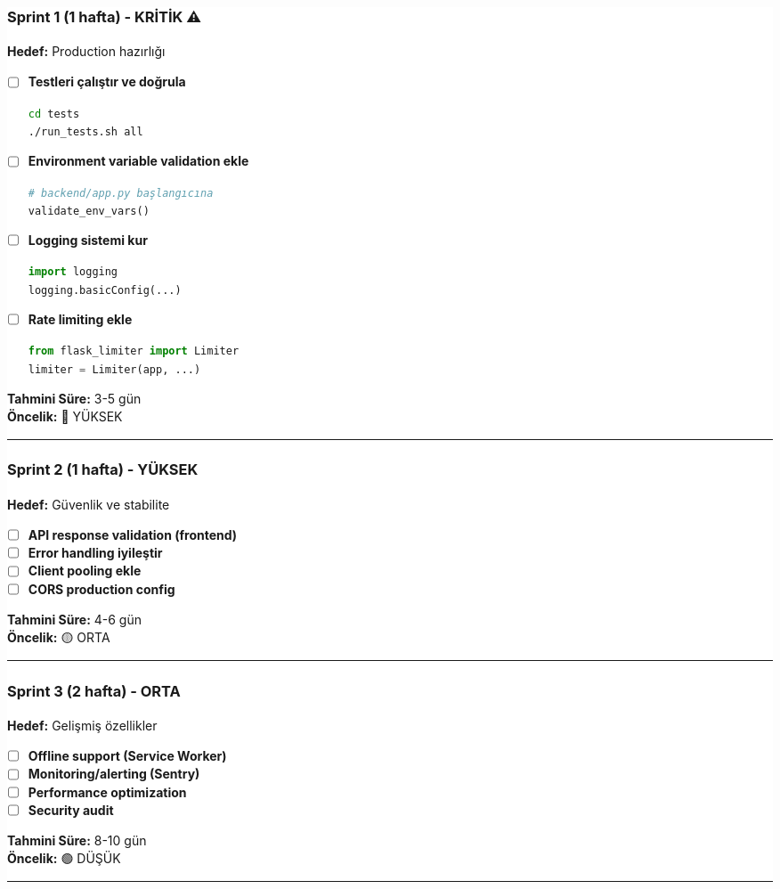 ### Sprint 1 (1 hafta) - KRİTİK ⚠️

**Hedef:** Production hazırlığı

- [ ] **Testleri çalıştır ve doğrula**
  ```bash
  cd tests
  ./run_tests.sh all
  ```

- [ ] **Environment variable validation ekle**
  ```python
  # backend/app.py başlangıcına
  validate_env_vars()
  ```

- [ ] **Logging sistemi kur**
  ```python
  import logging
  logging.basicConfig(...)
  ```

- [ ] **Rate limiting ekle**
  ```python
  from flask_limiter import Limiter
  limiter = Limiter(app, ...)
  ```

**Tahmini Süre:** 3-5 gün  
**Öncelik:** 🔴 YÜKSEK

---

### Sprint 2 (1 hafta) - YÜKSEK

**Hedef:** Güvenlik ve stabilite

- [ ] **API response validation (frontend)**
- [ ] **Error handling iyileştir**
- [ ] **Client pooling ekle**
- [ ] **CORS production config**

**Tahmini Süre:** 4-6 gün  
**Öncelik:** 🟡 ORTA

---

### Sprint 3 (2 hafta) - ORTA

**Hedef:** Gelişmiş özellikler

- [ ] **Offline support (Service Worker)**
- [ ] **Monitoring/alerting (Sentry)**
- [ ] **Performance optimization**
- [ ] **Security audit**

**Tahmini Süre:** 8-10 gün  
**Öncelik:** 🟢 DÜŞÜK

---